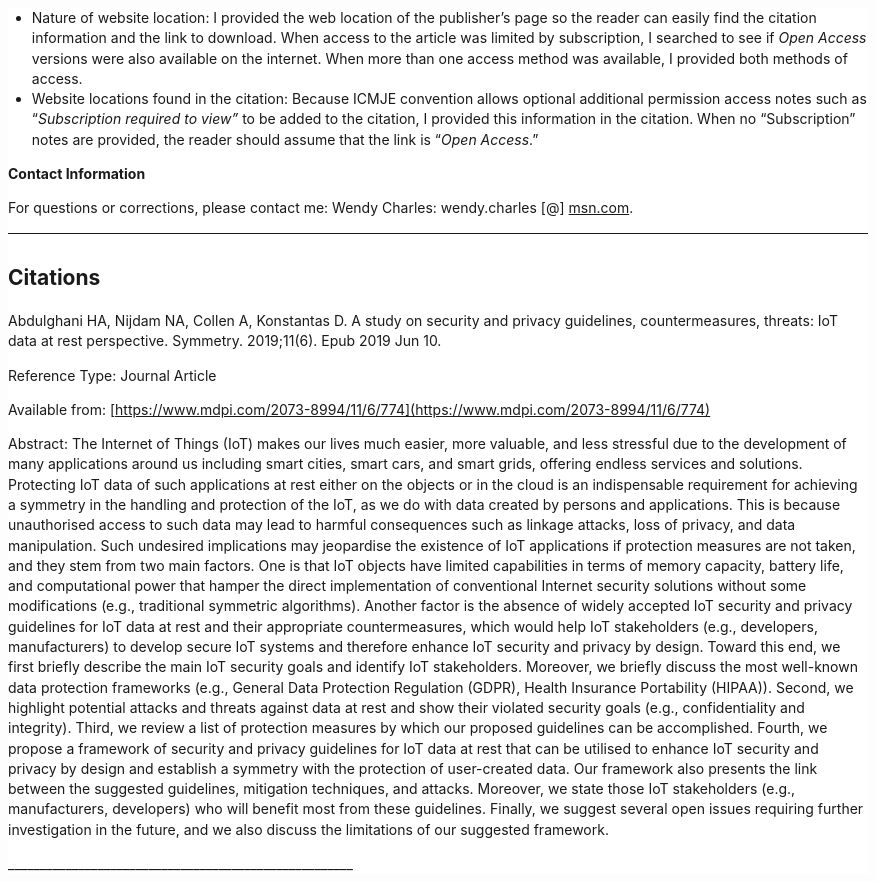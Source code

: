   - Nature of website location: I provided the web location of the publisher’s page so the reader can easily find the citation information and the link to download. When access to the article was limited by subscription, I searched to see if *Open Access* versions were also available on the internet. When more than one access method was available, I provided both methods of access.
  - Website locations found in the citation: Because ICMJE convention allows optional additional permission access notes such as “*Subscription required to view”* to be added to the citation, I provided this information in the citation. When no “Subscription” notes are provided, the reader should assume that the link is “*Open Access*.”

**Contact Information**

For questions or corrections, please contact me: Wendy Charles: wendy.charles \[@] [msn.com](http://msn.com).

* * *

## **Citations**

Abdulghani HA, Nijdam NA, Collen A, Konstantas D. A study on security and privacy guidelines, countermeasures, threats: IoT data at rest perspective. Symmetry. 2019;11(6). Epub 2019 Jun 10.

Reference Type: Journal Article

Available from: [https://www.mdpi.com/2073-8994/11/6/774](https://www.mdpi.com/2073-8994/11/6/774)

Abstract: The Internet of Things (IoT) makes our lives much easier, more valuable, and less stressful due to the development of many applications around us including smart cities, smart cars, and smart grids, offering endless services and solutions. Protecting IoT data of such applications at rest either on the objects or in the cloud is an indispensable requirement for achieving a symmetry in the handling and protection of the IoT, as we do with data created by persons and applications. This is because unauthorised access to such data may lead to harmful consequences such as linkage attacks, loss of privacy, and data manipulation. Such undesired implications may jeopardise the existence of IoT applications if protection measures are not taken, and they stem from two main factors. One is that IoT objects have limited capabilities in terms of memory capacity, battery life, and computational power that hamper the direct implementation of conventional Internet security solutions without some modifications (e.g., traditional symmetric algorithms). Another factor is the absence of widely accepted IoT security and privacy guidelines for IoT data at rest and their appropriate countermeasures, which would help IoT stakeholders (e.g., developers, manufacturers) to develop secure IoT systems and therefore enhance IoT security and privacy by design. Toward this end, we first briefly describe the main IoT security goals and identify IoT stakeholders. Moreover, we briefly discuss the most well-known data protection frameworks (e.g., General Data Protection Regulation (GDPR), Health Insurance Portability (HIPAA)). Second, we highlight potential attacks and threats against data at rest and show their violated security goals (e.g., confidentiality and integrity). Third, we review a list of protection measures by which our proposed guidelines can be accomplished. Fourth, we propose a framework of security and privacy guidelines for IoT data at rest that can be utilised to enhance IoT security and privacy by design and establish a symmetry with the protection of user-created data. Our framework also presents the link between the suggested guidelines, mitigation techniques, and attacks. Moreover, we state those IoT stakeholders (e.g., manufacturers, developers) who will benefit most from these guidelines. Finally, we suggest several open issues requiring further investigation in the future, and we also discuss the limitations of our suggested framework.

\_\_\_\_\_\_\_\_\_\_\_\_\_\_\_\_\_\_\_\_\_\_\_\_\_\_\_\_\_\_\_\_\_\_\_\_\_\_\_\_\_\_\_\_\_\_\_\_\_\_\_\_\__
